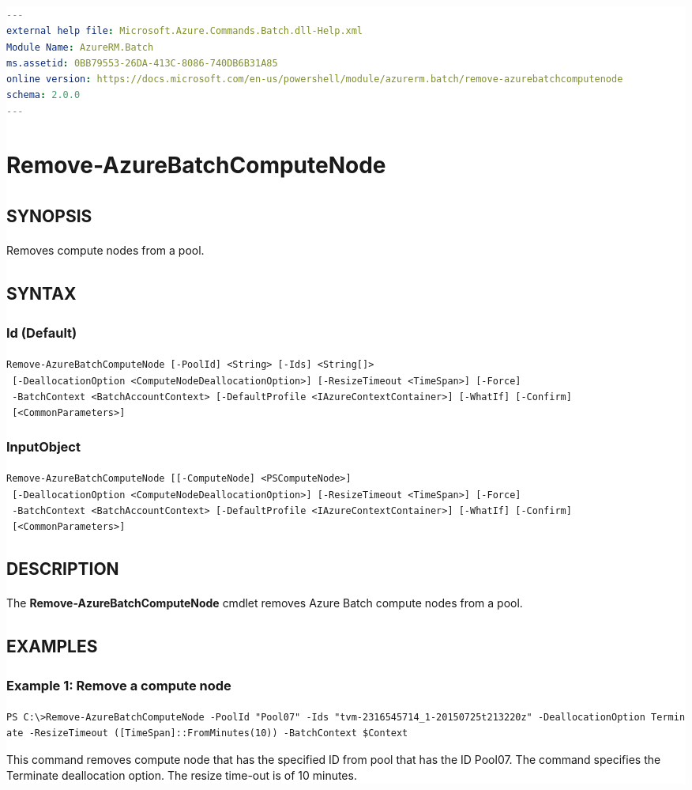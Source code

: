 ```yaml
---
external help file: Microsoft.Azure.Commands.Batch.dll-Help.xml
Module Name: AzureRM.Batch
ms.assetid: 0BB79553-26DA-413C-8086-740DB6B31A85
online version: https://docs.microsoft.com/en-us/powershell/module/azurerm.batch/remove-azurebatchcomputenode
schema: 2.0.0
---
```


# Remove-AzureBatchComputeNode

## SYNOPSIS
Removes compute nodes from a pool.

## SYNTAX

### Id (Default)
```
Remove-AzureBatchComputeNode [-PoolId] <String> [-Ids] <String[]>
 [-DeallocationOption <ComputeNodeDeallocationOption>] [-ResizeTimeout <TimeSpan>] [-Force]
 -BatchContext <BatchAccountContext> [-DefaultProfile <IAzureContextContainer>] [-WhatIf] [-Confirm]
 [<CommonParameters>]
```

### InputObject
```
Remove-AzureBatchComputeNode [[-ComputeNode] <PSComputeNode>]
 [-DeallocationOption <ComputeNodeDeallocationOption>] [-ResizeTimeout <TimeSpan>] [-Force]
 -BatchContext <BatchAccountContext> [-DefaultProfile <IAzureContextContainer>] [-WhatIf] [-Confirm]
 [<CommonParameters>]
```

## DESCRIPTION
The **Remove-AzureBatchComputeNode** cmdlet removes Azure Batch compute nodes from a pool.

## EXAMPLES

### Example 1: Remove a compute node
```
PS C:\>Remove-AzureBatchComputeNode -PoolId "Pool07" -Ids "tvm-2316545714_1-20150725t213220z" -DeallocationOption Terminate -ResizeTimeout ([TimeSpan]::FromMinutes(10)) -BatchContext $Context
```

This command removes compute node that has the specified ID from pool that has the ID Pool07.
The command specifies the Terminate deallocation option.
The resize time-out is of 10 minutes.
